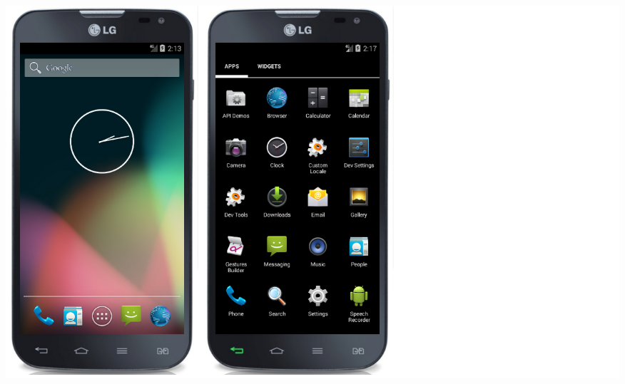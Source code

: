 <img src="/screenshots/screenshot_01.png" width="270" height="518"> <img src="/screenshots/screenshot_02.png" width="270" height="518">